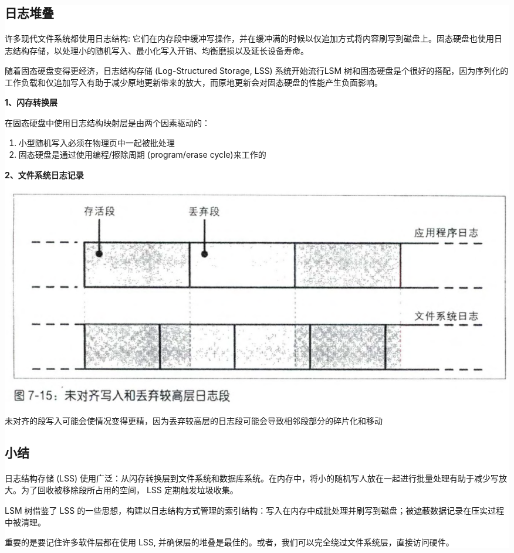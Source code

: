 ## 日志堆叠

许多现代文件系统都使用日志结构: 它们在内存段中缓冲写操作，并在缓冲满的时候以仅追加方式将内容刷写到磁盘上。固态硬盘也使用日志结构存储，以处理小的随机写入、最小化写入开销、均衡磨损以及延长设备寿命。

随着固态硬盘变得更经济，日志结构存储 (Log-Structured Storage, LSS) 系统开始流行LSM 树和固态硬盘是个很好的搭配，因为序列化的工作负载和仅追加写入有助于减少原地更新带来的放大，而原地更新会对固态硬盘的性能产生负面影响。

**1、闪存转换层**

在固态硬盘中使用日志结构映射层是由两个因素驱动的： 

1. 小型随机写入必须在物理页中一起被批处理
2. 固态硬盘是通过使用编程/擦除周期 (program/erase cycle)来工作的

**2、文件系统日志记录**

![Untitled](%E6%97%A5%E5%BF%97%E7%BB%93%E6%9E%84%E5%AD%98%E5%82%A8%20fe2b10ba07334b9d8e65023e56156a8b/Untitled%209.png)

未对齐的段写入可能会使情况变得更精，因为丢弃较高层的日志段可能会导致相邻段部分的碎片化和移动

## 小结

日志结构存储 (LSS) 使用广泛：从闪存转换层到文件系统和数据库系统。在内存中，将小的随机写人放在一起进行批量处理有助于减少写放大。为了回收被移除段所占用的空间， LSS 定期触发垃圾收集。

LSM 树借鉴了 LSS 的一些思想，构建以日志结构方式管理的索引结构：写入在内存中成批处理并刷写到磁盘；被遮蔽数据记录在压实过程中被清理。

重要的是要记住许多软件层都在使用 LSS, 并确保层的堆叠是最佳的。或者，我们可以完全绕过文件系统层，直接访问硬件。